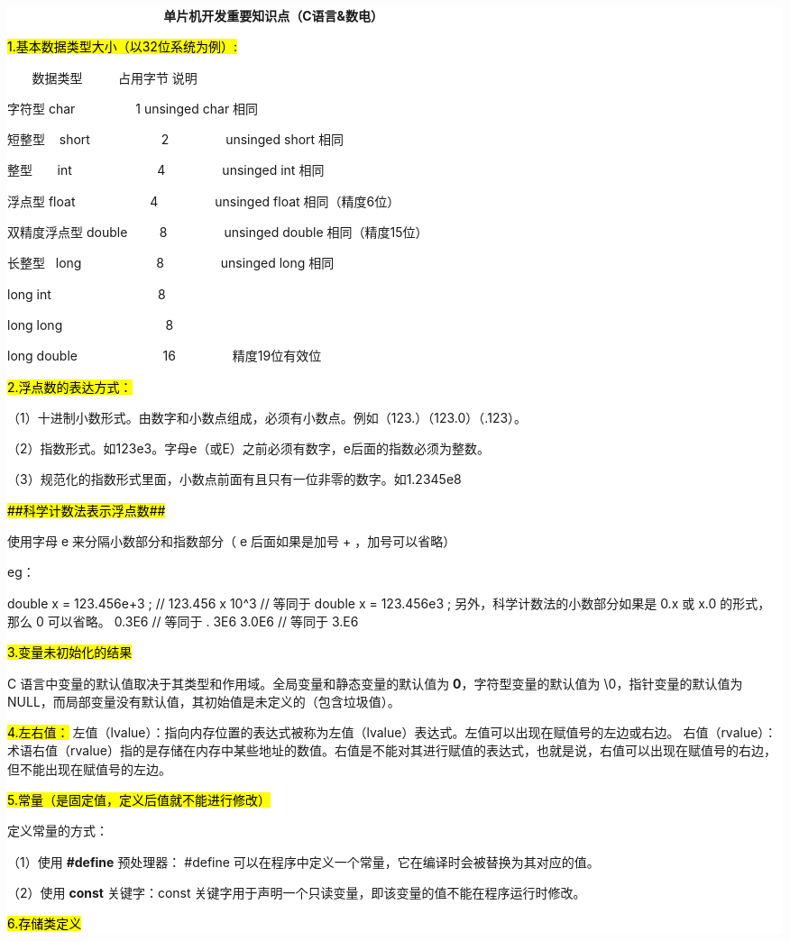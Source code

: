                                             **单片机开发重要知识点（C语言&数电）**

<mark>1.基本数据类型大小（以32位系统为例）:</mark>

       数据类型               占用字节                说明

字符型    char                     1                unsinged char 相同

短整型    short                    2                unsinged short 相同

整型        int                        4                unsinged int 相同

浮点型    float                     4                unsinged float 相同（精度6位）

双精度浮点型 double         8                unsinged double 相同（精度15位）

长整型    long                      8                unsinged long 相同   

long int                                8

long long                             8

long double                        16                精度19位有效位

<mark>2.浮点数的表达方式：</mark>

（1）十进制小数形式。由数字和小数点组成，必须有小数点。例如（123.）（123.0）（.123）。  

（2）指数形式。如123e3。字母e（或E）之前必须有数字，e后面的指数必须为整数。  

（3）规范化的指数形式里面，小数点前面有且只有一位非零的数字。如1.2345e8

<mark>##科学计数法表示浮点数##</mark>

使⽤字⺟ e 来分隔⼩数部分和指数部分（ e 后⾯如果是加号 + ，加号可以省略）

eg：

double x = 123.456e+3 ;          // 123.456 x 10^3
// 等同于
double x = 123.456e3 ;
另外，科学计数法的⼩数部分如果是 0.x 或 x.0 的形式，那么 0 可以省略。
0.3E6    // 等同于     . 3E6
3.0E6    // 等同于      3.E6

<mark>3.变量未初始化的结果</mark>

C 语言中变量的默认值取决于其类型和作用域。全局变量和静态变量的默认值为 **0**，字符型变量的默认值为 \0，指针变量的默认值为 NULL，而局部变量没有默认值，其初始值是未定义的（包含垃圾值）。

<mark>4.左右值：</mark>
左值（lvalue）：指向内存位置的表达式被称为左值（lvalue）表达式。左值可以出现在赋值号的左边或右边。
右值（rvalue）：术语右值（rvalue）指的是存储在内存中某些地址的数值。右值是不能对其进行赋值的表达式，也就是说，右值可以出现在赋值号的右边，但不能出现在赋值号的左边。

<mark>5.常量（是固定值，定义后值就不能进行修改）</mark>

定义常量的方式：

（1）使用 **#define** 预处理器： #define 可以在程序中定义一个常量，它在编译时会被替换为其对应的值。

（2）使用 **const** 关键字：const 关键字用于声明一个只读变量，即该变量的值不能在程序运行时修改。

<mark>6.存储类定义</mark>
